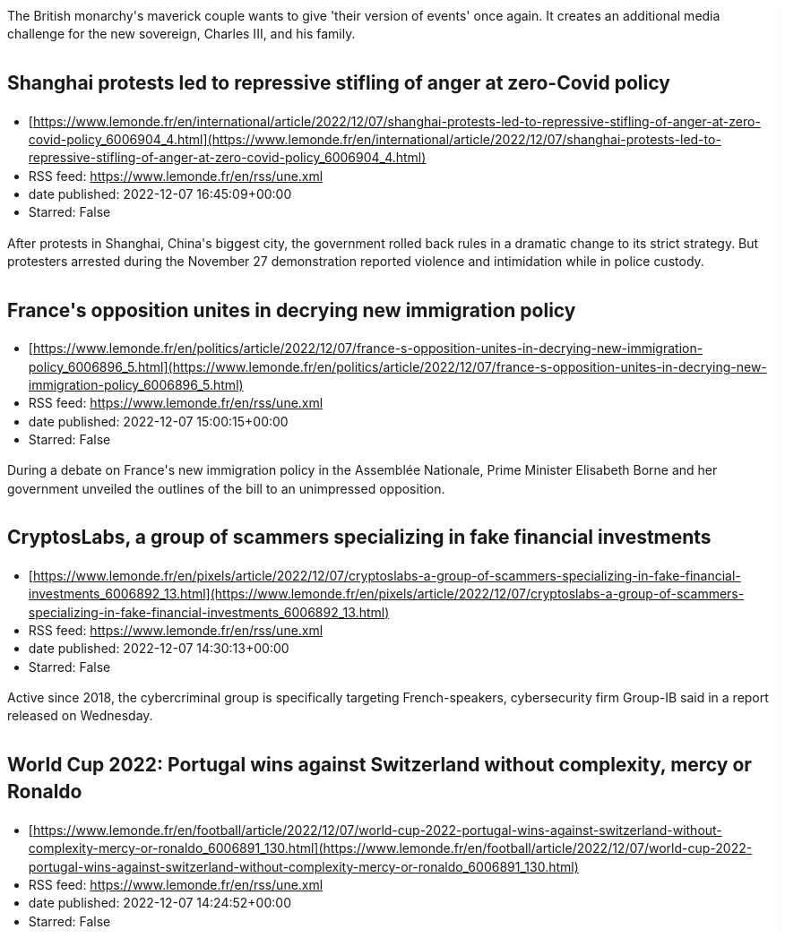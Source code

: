 The British monarchy's maverick couple wants to give 'their version of events' once again. It creates an additional media challenge for the new sovereign, Charles III, and his family.

## Shanghai protests led to repressive stifling of anger at zero-Covid policy
 - [https://www.lemonde.fr/en/international/article/2022/12/07/shanghai-protests-led-to-repressive-stifling-of-anger-at-zero-covid-policy_6006904_4.html](https://www.lemonde.fr/en/international/article/2022/12/07/shanghai-protests-led-to-repressive-stifling-of-anger-at-zero-covid-policy_6006904_4.html)
 - RSS feed: https://www.lemonde.fr/en/rss/une.xml
 - date published: 2022-12-07 16:45:09+00:00
 - Starred: False

After protests in Shanghai, China's biggest city, the government rolled back rules in a dramatic change to its strict strategy.  But protesters arrested during the November 27 demonstration reported violence and intimidation while in police custody.

## France's opposition unites in decrying new immigration policy
 - [https://www.lemonde.fr/en/politics/article/2022/12/07/france-s-opposition-unites-in-decrying-new-immigration-policy_6006896_5.html](https://www.lemonde.fr/en/politics/article/2022/12/07/france-s-opposition-unites-in-decrying-new-immigration-policy_6006896_5.html)
 - RSS feed: https://www.lemonde.fr/en/rss/une.xml
 - date published: 2022-12-07 15:00:15+00:00
 - Starred: False

During a debate on France's new immigration policy in the Assemblée Nationale, Prime Minister Elisabeth Borne and her government unveiled the outlines of the bill to an unimpressed opposition.

## CryptosLabs, a group of scammers specializing in fake financial investments
 - [https://www.lemonde.fr/en/pixels/article/2022/12/07/cryptoslabs-a-group-of-scammers-specializing-in-fake-financial-investments_6006892_13.html](https://www.lemonde.fr/en/pixels/article/2022/12/07/cryptoslabs-a-group-of-scammers-specializing-in-fake-financial-investments_6006892_13.html)
 - RSS feed: https://www.lemonde.fr/en/rss/une.xml
 - date published: 2022-12-07 14:30:13+00:00
 - Starred: False

Active since 2018, the cybercriminal group is specifically targeting French-speakers, cybersecurity firm Group-IB said in a report released on Wednesday.

## World Cup 2022: Portugal wins against Switzerland without complexity, mercy or Ronaldo
 - [https://www.lemonde.fr/en/football/article/2022/12/07/world-cup-2022-portugal-wins-against-switzerland-without-complexity-mercy-or-ronaldo_6006891_130.html](https://www.lemonde.fr/en/football/article/2022/12/07/world-cup-2022-portugal-wins-against-switzerland-without-complexity-mercy-or-ronaldo_6006891_130.html)
 - RSS feed: https://www.lemonde.fr/en/rss/une.xml
 - date published: 2022-12-07 14:24:52+00:00
 - Starred: False
